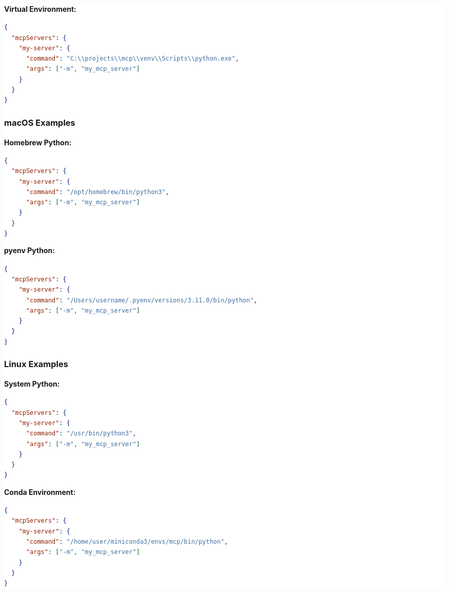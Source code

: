 **Virtual Environment:**
```json
{
  "mcpServers": {
    "my-server": {
      "command": "C:\\projects\\mcp\\venv\\Scripts\\python.exe",
      "args": ["-m", "my_mcp_server"]
    }
  }
}
```

### macOS Examples

**Homebrew Python:**
```json
{
  "mcpServers": {
    "my-server": {
      "command": "/opt/homebrew/bin/python3",
      "args": ["-m", "my_mcp_server"]
    }
  }
}
```

**pyenv Python:**
```json
{
  "mcpServers": {
    "my-server": {
      "command": "/Users/username/.pyenv/versions/3.11.0/bin/python",
      "args": ["-m", "my_mcp_server"]
    }
  }
}
```

### Linux Examples

**System Python:**
```json
{
  "mcpServers": {
    "my-server": {
      "command": "/usr/bin/python3",
      "args": ["-m", "my_mcp_server"]
    }
  }
}
```

**Conda Environment:**
```json
{
  "mcpServers": {
    "my-server": {
      "command": "/home/user/miniconda3/envs/mcp/bin/python",
      "args": ["-m", "my_mcp_server"]
    }
  }
}
```
